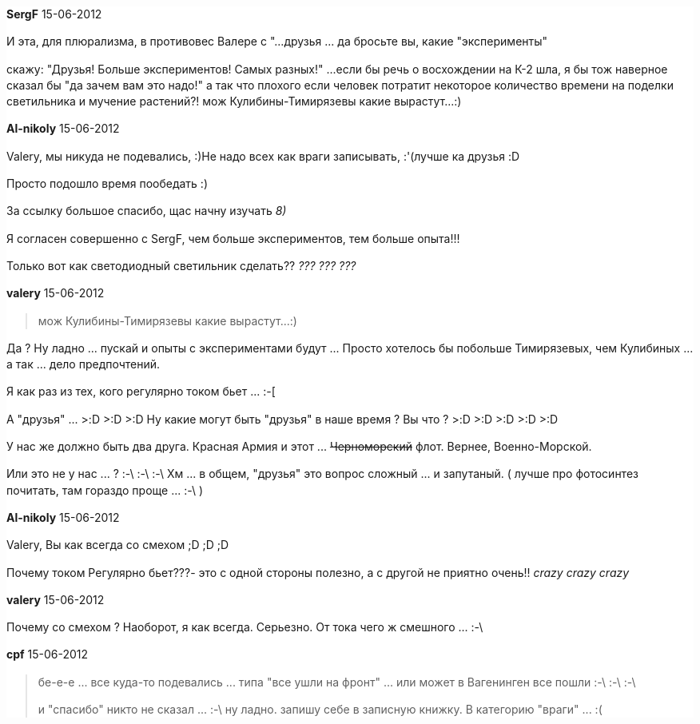 
**SergF** 15-06-2012

И эта, для плюрализма, в противовес Валере с "...друзья ... да бросьте вы, какие "эксперименты"

скажу: "Друзья! Больше экспериментов! Самых разных!" ...если бы речь о восхождении на К-2 шла, я бы тож наверное сказал бы "да зачем вам это надо!" а так что плохого если человек потратит некоторое количество времени на поделки светильника и мучение растений?! мож Кулибины-Тимирязевы какие вырастут...:)


**Al-nikoly** 15-06-2012

Valery, мы никуда не подевались, :)Не надо всех как враги записывать, :&#039;(лучше ка друзья :D

Просто подошло время пообедать :)

За ссылку большое спасибо, щас начну изучать *8)*

Я согласен совершенно с SergF, чем больше экспериментов, тем больше опыта!!!

Только вот как светодиодный светильник сделать?? *???* *???* *???*


**valery** 15-06-2012

> мож Кулибины-Тимирязевы какие вырастут...:)

Да ? Ну ладно ... пускай и опыты с экспериментами будут ... Просто хотелось бы побольше Тимирязевых, чем Кулибиных ... а так ... дело предпочтений.

Я как раз из тех, кого регулярно током бьет ... :-[

А "друзья" ... &gt;:D &gt;:D &gt;:D Ну какие могут быть "друзья" в наше время ? Вы что ? &gt;:D &gt;:D &gt;:D &gt;:D &gt;:D

У нас же должно быть два друга. Красная Армия и этот ... ~~Черноморский~~ флот. Вернее, Военно-Морской.

Или это не у нас ... ? :-\ :-\ :-\ Хм ... в общем, "друзья" это вопрос сложный ... и запутаный. ( лучше про фотосинтез почитать, там гораздо проще ... :-\ )


**Al-nikoly** 15-06-2012

Valery, Вы как всегда со смехом ;D ;D ;D

Почему током Регулярно бьет???- это с одной стороны полезно, а с другой не приятно очень!! *crazy* *crazy* *crazy*


**valery** 15-06-2012

Почему со смехом ? Наоборот, я как всегда. Серьезно. От тока чего ж смешного ... :-\


**cpf** 15-06-2012

> бе-е-е ... все куда-то подевались ... типа "все ушли на фронт" ... или может в Вагенинген все пошли :-\ :-\ :-\
> 
> и "спасибо" никто не сказал ... :-\ ну ладно. запишу себе в записную книжку. В категорию "враги" ... :(
